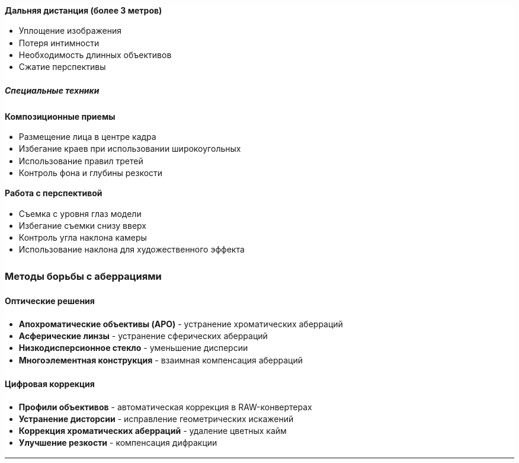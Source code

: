 **Дальняя дистанция (более 3 метров)**

- Уплощение изображения
- Потеря интимности
- Необходимость длинных объективов
- Сжатие перспективы

##### Специальные техники

**Композиционные приемы**

- Размещение лица в центре кадра
- Избегание краев при использовании широкоугольных
- Использование правил третей
- Контроль фона и глубины резкости

**Работа с перспективой**

- Съемка с уровня глаз модели
- Избегание съемки снизу вверх
- Контроль угла наклона камеры
- Использование наклона для художественного эффекта

### Методы борьбы с аберрациями

#### Оптические решения

- **Апохроматические объективы (APO)** - устранение хроматических аберраций
- **Асферические линзы** - устранение сферических аберраций
- **Низкодисперсионное стекло** - уменьшение дисперсии
- **Многоэлементная конструкция** - взаимная компенсация аберраций

#### Цифровая коррекция

- **Профили объективов** - автоматическая коррекция в RAW-конвертерах
- **Устранение дисторсии** - исправление геометрических искажений
- **Коррекция хроматических аберраций** - удаление цветных кайм
- **Улучшение резкости** - компенсация дифракции

---
